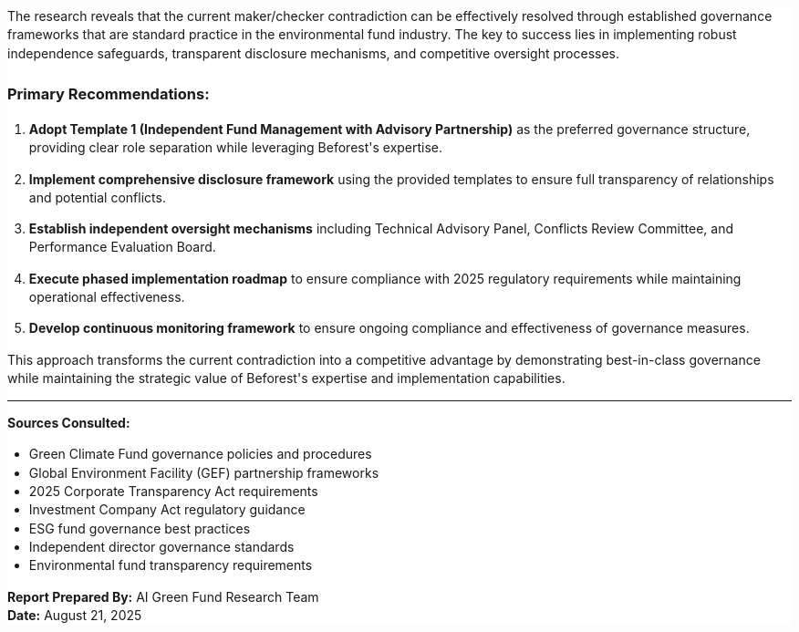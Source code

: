 The research reveals that the current maker/checker contradiction can be effectively resolved through established governance frameworks that are standard practice in the environmental fund industry. The key to success lies in implementing robust independence safeguards, transparent disclosure mechanisms, and competitive oversight processes.

### Primary Recommendations:

1. **Adopt Template 1 (Independent Fund Management with Advisory Partnership)** as the preferred governance structure, providing clear role separation while leveraging Beforest's expertise.

2. **Implement comprehensive disclosure framework** using the provided templates to ensure full transparency of relationships and potential conflicts.

3. **Establish independent oversight mechanisms** including Technical Advisory Panel, Conflicts Review Committee, and Performance Evaluation Board.

4. **Execute phased implementation roadmap** to ensure compliance with 2025 regulatory requirements while maintaining operational effectiveness.

5. **Develop continuous monitoring framework** to ensure ongoing compliance and effectiveness of governance measures.

This approach transforms the current contradiction into a competitive advantage by demonstrating best-in-class governance while maintaining the strategic value of Beforest's expertise and implementation capabilities.

---

**Sources Consulted:**
- Green Climate Fund governance policies and procedures
- Global Environment Facility (GEF) partnership frameworks
- 2025 Corporate Transparency Act requirements
- Investment Company Act regulatory guidance
- ESG fund governance best practices
- Independent director governance standards
- Environmental fund transparency requirements

**Report Prepared By:** AI Green Fund Research Team  
**Date:** August 21, 2025